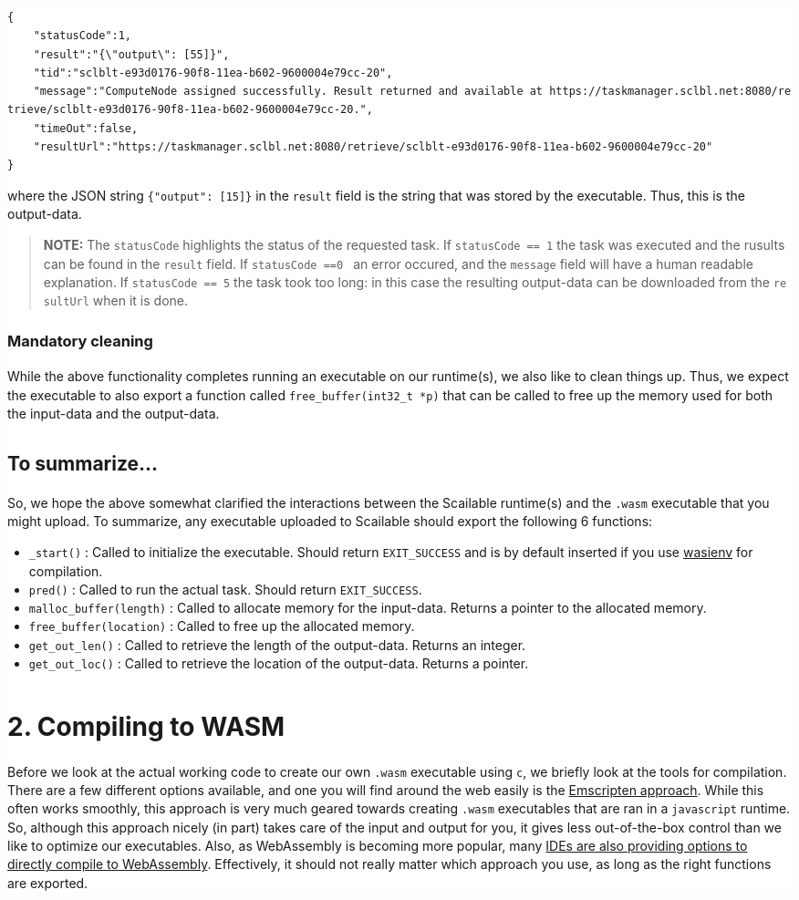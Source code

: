```
{
	"statusCode":1,
	"result":"{\"output\": [55]}",
	"tid":"sclblt-e93d0176-90f8-11ea-b602-9600004e79cc-20",
	"message":"ComputeNode assigned successfully. Result returned and available at https://taskmanager.sclbl.net:8080/retrieve/sclblt-e93d0176-90f8-11ea-b602-9600004e79cc-20.",
	"timeOut":false,
	"resultUrl":"https://taskmanager.sclbl.net:8080/retrieve/sclblt-e93d0176-90f8-11ea-b602-9600004e79cc-20"
}
```

where the JSON string `{"output": [15]}` in the `result` field is the string that was stored by the executable. Thus, this is the output-data.

> **NOTE:** The `statusCode` highlights the status of the requested task. If `statusCode == 1` the task was executed and the rusults can be found in the `result` field. If `statusCode ==0 ` an error occured, and the `message` field will have a human readable explanation. If `statusCode == 5` the task took too long: in this case the resulting output-data can be downloaded from the `resultUrl` when it is done.

### Mandatory cleaning

While the above functionality completes running an executable on our runtime(s), we also like to clean things up. Thus, we expect the executable to also export a function called `free_buffer(int32_t *p)` that can be called to free up the memory used for both the input-data and the output-data. 

<a name="exported_functions"></a>
## To summarize...

So, we hope the above somewhat clarified the interactions between the Scailable runtime(s) and the `.wasm` executable that you might upload. To summarize, any executable uploaded to Scailable should export the following 6 functions:

- `_start()` : Called to initialize the executable. Should return `EXIT_SUCCESS` and is by default inserted if you use [wasienv](https://github.com/wasienv/wasienv) for compilation.
- `pred()` : Called to run the actual task. Should return `EXIT_SUCCESS`.
- `malloc_buffer(length)` : Called to allocate memory for the input-data. Returns a pointer to the allocated memory.
- `free_buffer(location)` : Called to free up the allocated memory.
- `get_out_len()` : Called to retrieve the length of the output-data. Returns an integer.
- `get_out_loc()` : Called to retrieve the location of the output-data. Returns a pointer.

<a name="compilation"></a>
# 2. Compiling to WASM
Before we look at the actual working code to create our own `.wasm` executable using `c`, we briefly look at the tools for compilation. There are a few different options available, and one you will find around the web easily is the [Emscripten approach](https://developer.mozilla.org/en-US/docs/WebAssembly/C_to_wasm). While this often works smoothly, this approach is very much geared towards creating `.wasm` executables that are ran in a `javascript` runtime. So, although this approach nicely (in part) takes care of the input and output for you, it gives less out-of-the-box control than we like to optimize our executables. Also, as WebAssembly is becoming more popular, many [IDEs are also providing options to directly compile to WebAssembly](https://www.jetbrains.com/help/go/webassembly-project.html). Effectively, it should not really matter which approach you use, as long as the right functions are exported.
